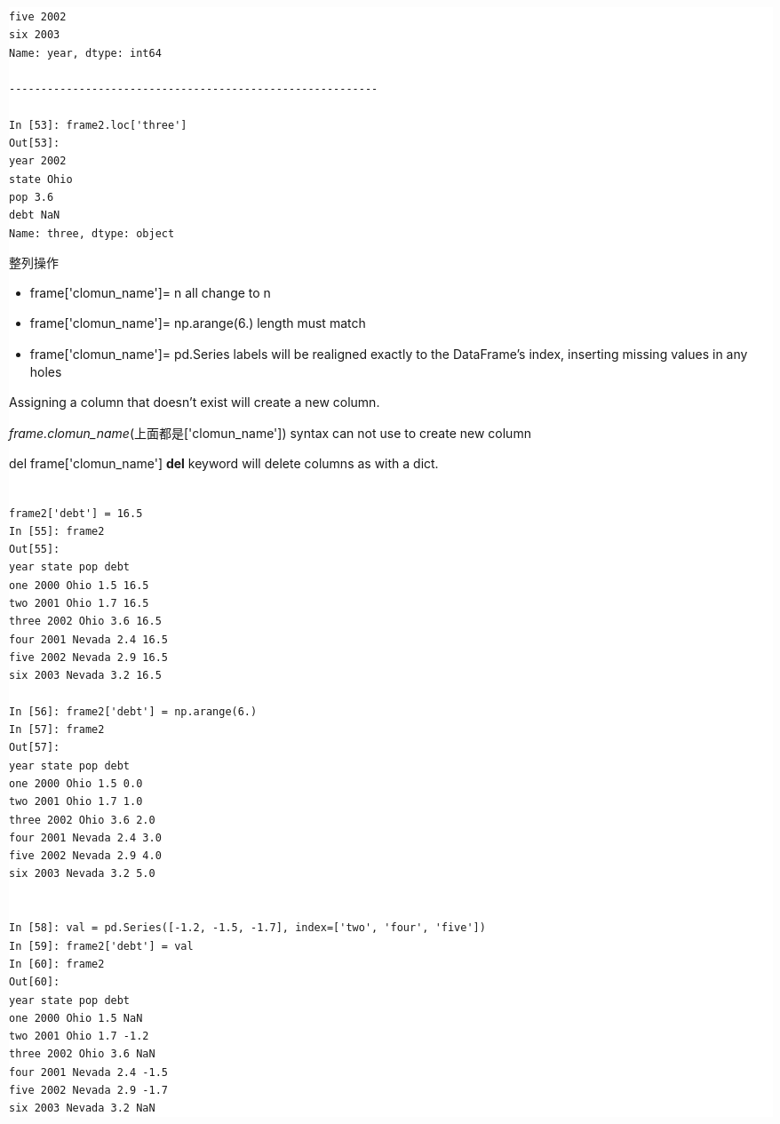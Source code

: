 ~~~~~
five 2002
six 2003
Name: year, dtype: int64

----------------------------------------------------------

In [53]: frame2.loc['three']
Out[53]:
year 2002
state Ohio
pop 3.6
debt NaN
Name: three, dtype: object

~~~~~


整列操作
- frame['clomun_name']= n                   all change to n

- frame['clomun_name']= np.arange(6.)       length must match 

- frame['clomun_name']= pd.Series           labels will be realigned exactly to the DataFrame’s index, inserting missing values in any holes
                                           

Assigning a column that doesn’t exist will create a new column.

*frame.clomun_name*(上面都是['clomun_name']) syntax can not use to create new column

del frame['clomun_name']           **del**      keyword will delete columns as with a dict.
~~~~~~~

frame2['debt'] = 16.5
In [55]: frame2
Out[55]:
year state pop debt
one 2000 Ohio 1.5 16.5
two 2001 Ohio 1.7 16.5
three 2002 Ohio 3.6 16.5
four 2001 Nevada 2.4 16.5
five 2002 Nevada 2.9 16.5
six 2003 Nevada 3.2 16.5

In [56]: frame2['debt'] = np.arange(6.)
In [57]: frame2
Out[57]:
year state pop debt
one 2000 Ohio 1.5 0.0
two 2001 Ohio 1.7 1.0
three 2002 Ohio 3.6 2.0
four 2001 Nevada 2.4 3.0
five 2002 Nevada 2.9 4.0
six 2003 Nevada 3.2 5.0


In [58]: val = pd.Series([-1.2, -1.5, -1.7], index=['two', 'four', 'five'])
In [59]: frame2['debt'] = val
In [60]: frame2
Out[60]:
year state pop debt
one 2000 Ohio 1.5 NaN
two 2001 Ohio 1.7 -1.2
three 2002 Ohio 3.6 NaN
four 2001 Nevada 2.4 -1.5
five 2002 Nevada 2.9 -1.7
six 2003 Nevada 3.2 NaN
~~~~~~~